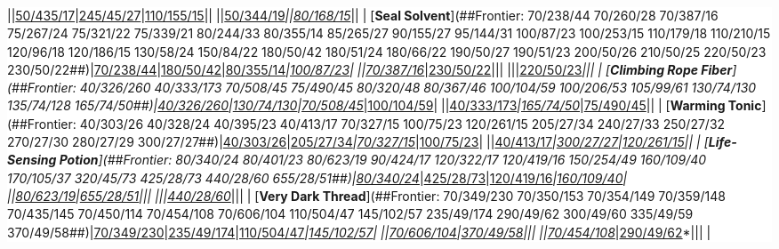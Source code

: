 ||[50/435/17](https://od.lk/s/MV8xOTQxNDc5NTNf/302_Water%20Purifier_B_GA_50G_435C_17A_73I_9P.mp4)|[245/45/27](https://i.imgur.com/6GMSeU5.gif)|[110/155/15](https://i.imgur.com/qPhaNV0.gif)||
||[50/344/19](https://imgur.com/lfmEWUB.gif)*||[80/168/15](https://imgur.com/64KpqhT.gif)*||
|
[**Seal Solvent**](##Frontier: 70/238/44 70/260/28 70/387/16 75/267/24 75/321/22 75/339/21 80/244/33 80/355/14 85/265/27 90/155/27 95/144/31 100/87/23 100/253/15 110/179/18 110/210/15 120/96/18 120/186/15 130/58/24 150/84/22 180/50/42 180/51/24 180/66/22 190/50/27 190/51/23 200/50/26 210/50/25 220/50/23 230/50/22##)|[70/238/44](https://od.lk/s/MV8xNzQyNzY0MDRf/303_Seal%20Solvent_B_GC_70G_238C_44A_40I_9P.gif)|[180/50/42](https://i.imgur.com/K090bnL.gif)|[80/355/14](https://i.imgur.com/13nKYdk.gif)*|[100/87/23](https://i.imgur.com/btWSQSW.gifv)|
||[70/387/16](https://od.lk/s/MV8xNzg1NDk5ODdf/303_Seal%20Solvent_B_GAX_70G_387C_16A_65I_10P.gif)*|[230/50/22](https://i.imgur.com/CaBImRr.gif)|||
|||[220/50/23](https://i.imgur.com/BpGrqPC.gif)*|||
|
[**Climbing Rope Fiber**](##Frontier: 40/326/260 40/333/173 70/508/45 75/490/45 80/320/48 80/367/46 100/104/59 100/206/53 105/99/61 130/74/130 135/74/128 165/74/50##)|[40/326/260](https://i.imgur.com/EX1WqXg.gif)|[130/74/130](https://i.imgur.com/uJiB6Vh.gif)|[70/508/45](https://od.lk/s/MV8xNzkxMzA3MTFf/304_Climbing%20Rope%20Fiber_B_AGX_6T_70G_508C_45A_516I_8P.mp4)*|[100/104/59](https://od.lk/s/MV8xNzg1NDk5ODJf/304_Climbing%20Rope%20Fiber_B_S_6T_100G_104C_59A_280I_9P.mp4)|
||[40/333/173](https://od.lk/s/MV8xNzQyNzY0NTFf/304_Climbing%20Rope%20Fiber_B_GAX_6T_40G_333C_173A_337I_5P.mp4)*|[165/74/50](https://od.lk/s/MV8xNzg1NDk5ODZf/304_Climbing%20Rope%20Fiber_B_CAX_6T_165G_74C_50A_230I_11P.mp4)*|[75/490/45](https://od.lk/s/MV8xNzkxMzA3MTBf/304_Climbing%20Rope%20Fiber_B_AC_6T_75G_490C_45A_500I_7P.mp4)||
|
[**Warming Tonic**](##Frontier: 40/303/26 40/328/24 40/395/23 40/413/17 70/327/15 100/75/23 120/261/15 205/27/34 240/27/33 250/27/32 270/27/30 280/27/29 300/27/27##)|[40/303/26](https://i.imgur.com/cH15P7D.gif)|[205/27/34](https://i.imgur.com/CS3ZVo7.gif)*|[70/327/15](https://i.imgur.com/8kzrKrk.gif)*|[100/75/23](https://i.imgur.com/XBqD2W2.mp4?loop=1.gif)|
||[40/413/17](https://imgur.com/vHcn95h.gif)*|[300/27/27](https://i.imgur.com/wnORuOo.gif)|[120/261/15](https://od.lk/s/MV8xNzk1OTg1MDdf/305_Warming%20Tonic_B_AC_120G_261C_15A_73I_8P.mp4)||
|
[**Life-Sensing Potion**](##Frontier: 80/340/24 80/401/23 80/623/19 90/424/17 120/322/17 120/419/16 150/254/49 160/109/40 170/105/37 320/45/73 425/28/73 440/28/60 655/28/51##)|[80/340/24](https://imgur.com/a/eZgjwtU.gif)*|[425/28/73](https://i.imgur.com/MUQe6Sr.mp4)|[120/419/16](https://i.imgur.com/iPOaeWJ.gif)*|[160/109/40](https://od.lk/s/MV8yMTIyMTQ2MTNf/306_Life-Sensing%20Potion_B_S_2T_160G_109C_40A_102I_22P.mp4)|
||[80/623/19](https://i.imgur.com/faHZk7H.gifv)|[655/28/51](https://i.imgur.com/S44BdBT.gifv)|||
|||[440/28/60](https://i.imgur.com/GV9Ciu2.gif)*|||
|
[**Very Dark Thread**](##Frontier: 70/349/230 70/350/153 70/354/149 70/359/148 70/435/145 70/450/114 70/454/108 70/606/104 110/504/47 145/102/57 235/49/174 290/49/62 300/49/60 335/49/59 370/49/58##)|[70/349/230](https://i.imgur.com/STzFRR2.gif)|[235/49/174](https://i.imgur.com/DHY0XXB.gif)|[110/504/47](https://od.lk/s/MV8yMDE0MTcwMzJf/307_Very%20Dark%20Thread_B_AA_6T_110G_504C_47A_508I_9P.mp4)*|[145/102/57](https://i.imgur.com/fgAOSu4.mp4?loop=1.gif)|
||[70/606/104](https://od.lk/s/MV8yMTQ5ODc1NjVf/307_Very%20Dark%20Thread_B_GA_NOGIF_70G_606C_104A_606I_39P.mp4)|[370/49/58](https://od.lk/s/MV8yMjExMTI2NTFf/307_Very%20Dark%20Thread_B_CA_2T_370G_49C_58A_102I_19P.mp4)|||
||[70/454/108](https://od.lk/s/MV8yMTQ5ODc0MTFf/307_Very%20Dark%20Thread_B_GX_NOGIF_70G_454C_108A_454I_39P.mp4)*|[290/49/62](https://i.imgur.com/dgVIVZf.gif)*|||
|

